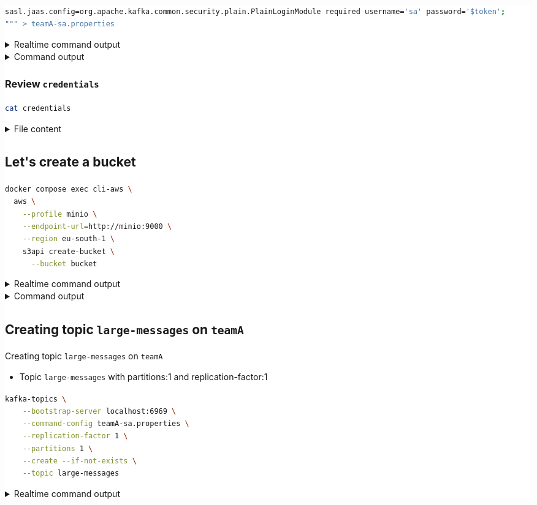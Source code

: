 ```sh
sasl.jaas.config=org.apache.kafka.common.security.plain.PlainLoginModule required username='sa' password='$token';
""" > teamA-sa.properties
```

<details><summary>Realtime command output</summary></details>


<details><summary>Command output</summary></details>
      


### Review `credentials`



```sh
cat credentials
```

<details on><summary>File content</summary></details>


## Let's create a bucket



```sh
docker compose exec cli-aws \
  aws \
    --profile minio \
    --endpoint-url=http://minio:9000 \
    --region eu-south-1 \
    s3api create-bucket \
      --bucket bucket
```

<details><summary>Realtime command output</summary></details>


<details><summary>Command output</summary></details>
      


## Creating topic `large-messages` on `teamA`

Creating topic `large-messages` on `teamA`
* Topic `large-messages` with partitions:1 and replication-factor:1

```sh
kafka-topics \
    --bootstrap-server localhost:6969 \
    --command-config teamA-sa.properties \
    --replication-factor 1 \
    --partitions 1 \
    --create --if-not-exists \
    --topic large-messages
```

<details><summary>Realtime command output</summary></details>
